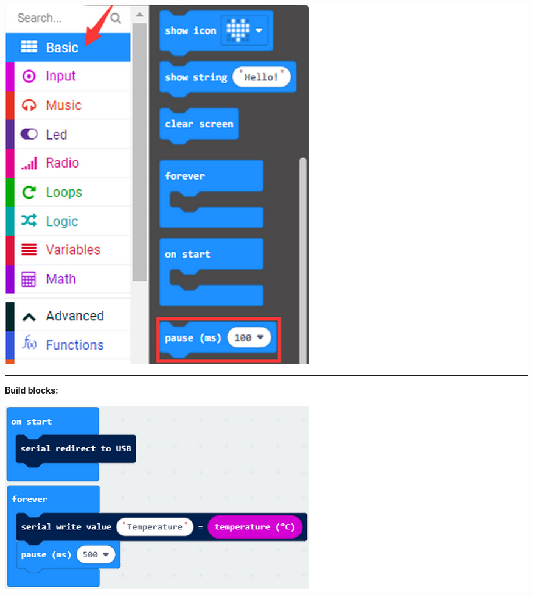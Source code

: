![img](img/339d4c3a3237eb684fed3a7bf52f209b.png)

------

**Build blocks:**

![img](img/aba7ed7980fcee54521b844f73f4854a.png)
